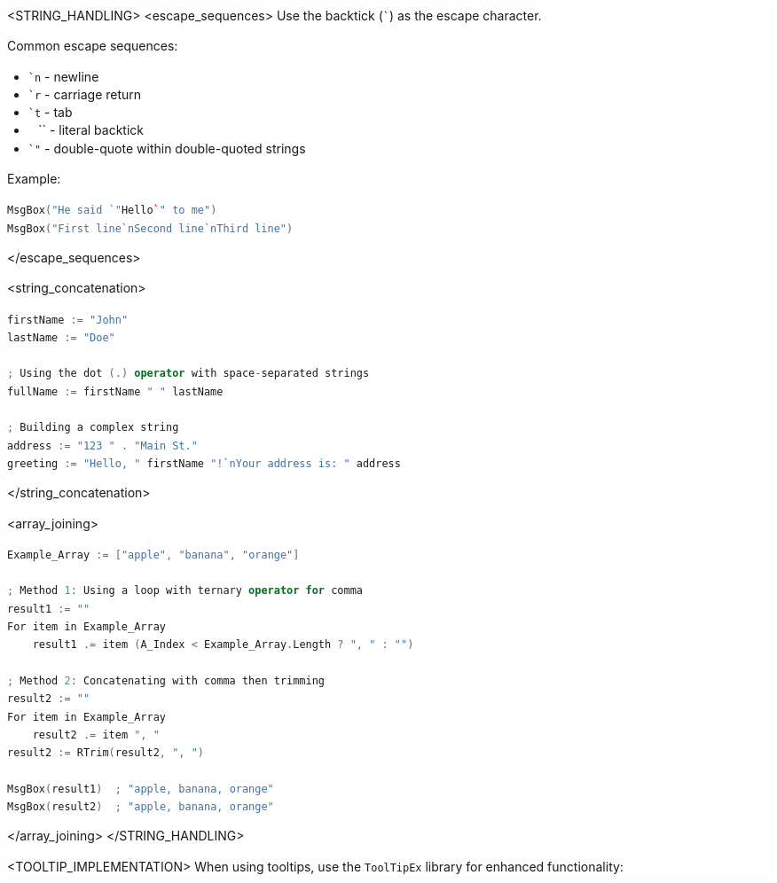 <STRING_HANDLING>
<escape_sequences>
Use the backtick (`` ` ``) as the escape character.

Common escape sequences:
- `` `n `` - newline
- `` `r `` - carriage return
- `` `t `` - tab
- `` `` `` - literal backtick
- `` `" `` - double-quote within double-quoted strings

Example:
```cpp
MsgBox("He said `"Hello`" to me")
MsgBox("First line`nSecond line`nThird line")
```
</escape_sequences>

<string_concatenation>
```cpp
firstName := "John"
lastName := "Doe"

; Using the dot (.) operator with space-separated strings
fullName := firstName " " lastName

; Building a complex string
address := "123 " . "Main St."
greeting := "Hello, " firstName "!`nYour address is: " address
```
</string_concatenation>

<array_joining>
```cpp
Example_Array := ["apple", "banana", "orange"]

; Method 1: Using a loop with ternary operator for comma
result1 := ""
For item in Example_Array
    result1 .= item (A_Index < Example_Array.Length ? ", " : "")

; Method 2: Concatenating with comma then trimming
result2 := ""
For item in Example_Array
    result2 .= item ", "
result2 := RTrim(result2, ", ")

MsgBox(result1)  ; "apple, banana, orange"
MsgBox(result2)  ; "apple, banana, orange"
```
</array_joining>
</STRING_HANDLING>

<TOOLTIP_IMPLEMENTATION>
When using tooltips, use the `ToolTipEx` library for enhanced functionality:

